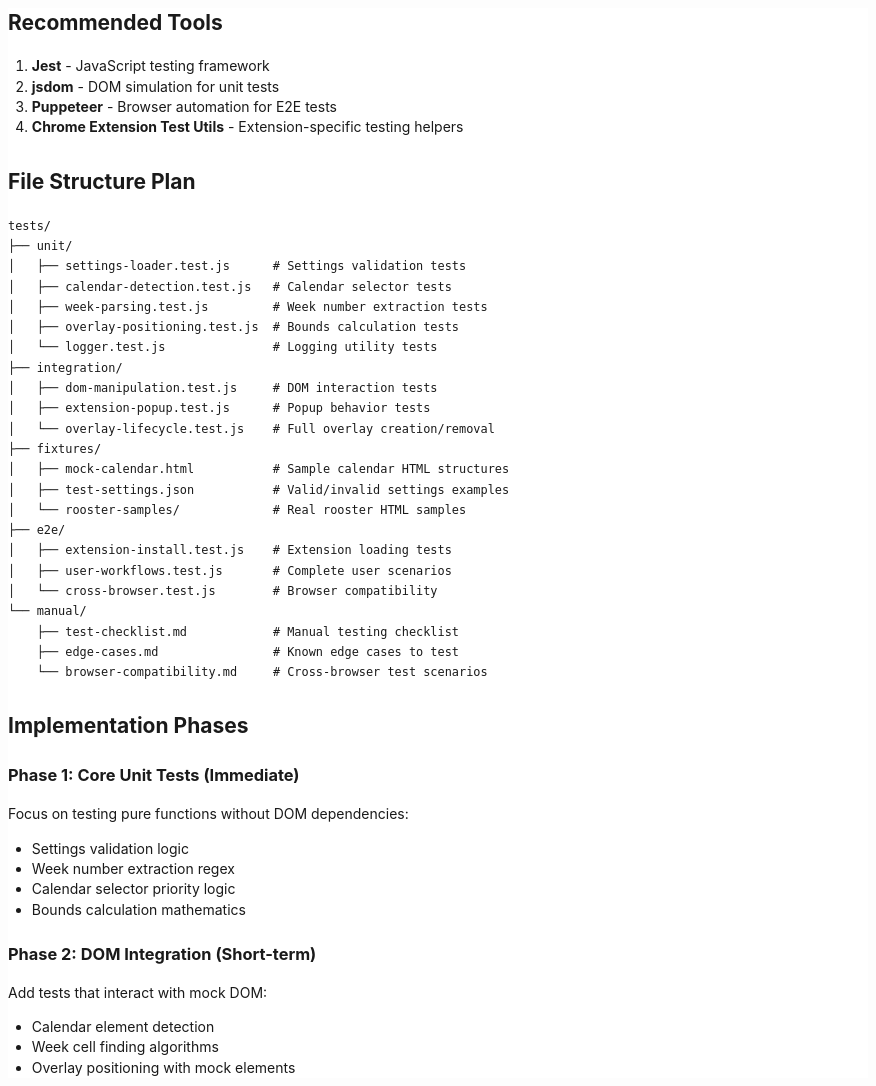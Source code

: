 ## Recommended Tools

1. **Jest** - JavaScript testing framework
2. **jsdom** - DOM simulation for unit tests
3. **Puppeteer** - Browser automation for E2E tests
4. **Chrome Extension Test Utils** - Extension-specific testing helpers

## File Structure Plan

```
tests/
├── unit/
│   ├── settings-loader.test.js      # Settings validation tests
│   ├── calendar-detection.test.js   # Calendar selector tests
│   ├── week-parsing.test.js         # Week number extraction tests
│   ├── overlay-positioning.test.js  # Bounds calculation tests
│   └── logger.test.js               # Logging utility tests
├── integration/
│   ├── dom-manipulation.test.js     # DOM interaction tests
│   ├── extension-popup.test.js      # Popup behavior tests
│   └── overlay-lifecycle.test.js    # Full overlay creation/removal
├── fixtures/
│   ├── mock-calendar.html           # Sample calendar HTML structures
│   ├── test-settings.json           # Valid/invalid settings examples
│   └── rooster-samples/             # Real rooster HTML samples
├── e2e/
│   ├── extension-install.test.js    # Extension loading tests
│   ├── user-workflows.test.js       # Complete user scenarios
│   └── cross-browser.test.js        # Browser compatibility
└── manual/
    ├── test-checklist.md            # Manual testing checklist
    ├── edge-cases.md                # Known edge cases to test
    └── browser-compatibility.md     # Cross-browser test scenarios
```

## Implementation Phases

### Phase 1: Core Unit Tests (Immediate)
Focus on testing pure functions without DOM dependencies:
- Settings validation logic
- Week number extraction regex
- Calendar selector priority logic
- Bounds calculation mathematics

### Phase 2: DOM Integration (Short-term)  
Add tests that interact with mock DOM:
- Calendar element detection
- Week cell finding algorithms
- Overlay positioning with mock elements
